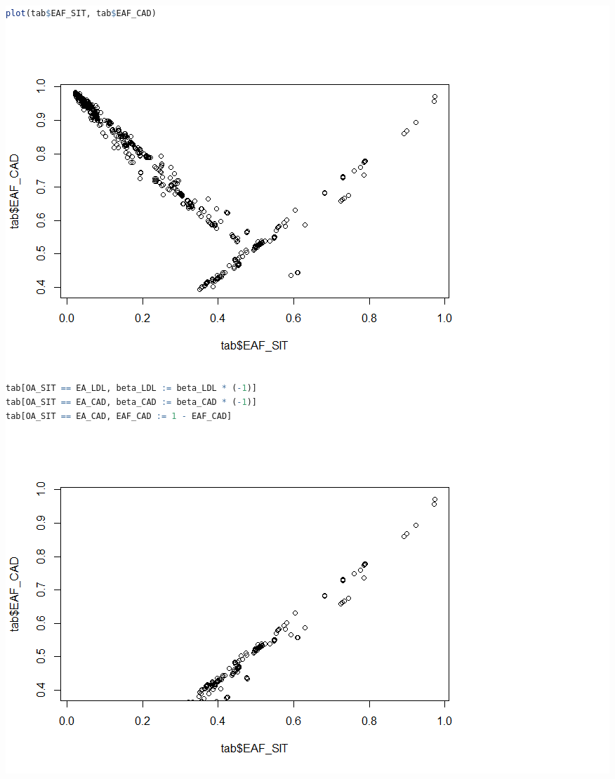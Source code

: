 ``` r
plot(tab$EAF_SIT, tab$EAF_CAD)
```

![](tutorial1_coloc_files/figure-gfm/harmonize-1.png)

``` r
tab[OA_SIT == EA_LDL, beta_LDL := beta_LDL * (-1)]
tab[OA_SIT == EA_CAD, beta_CAD := beta_CAD * (-1)]
tab[OA_SIT == EA_CAD, EAF_CAD := 1 - EAF_CAD]
```

![](tutorial1_coloc_files/figure-gfm/harmonize-2.png)

